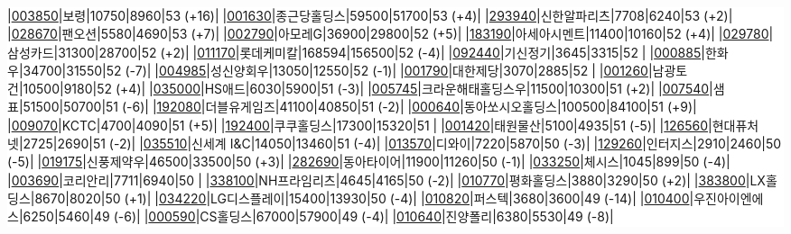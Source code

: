|[003850](https://finance.daum.net/quotes/A003850)|보령|10750|8960|53 (+16)|
|[001630](https://finance.daum.net/quotes/A001630)|종근당홀딩스|59500|51700|53 (+4)|
|[293940](https://finance.daum.net/quotes/A293940)|신한알파리츠|7708|6240|53 (+2)|
|[028670](https://finance.daum.net/quotes/A028670)|팬오션|5580|4690|53 (+7)|
|[002790](https://finance.daum.net/quotes/A002790)|아모레G|36900|29800|52 (+5)|
|[183190](https://finance.daum.net/quotes/A183190)|아세아시멘트|11400|10160|52 (+4)|
|[029780](https://finance.daum.net/quotes/A029780)|삼성카드|31300|28700|52 (+2)|
|[011170](https://finance.daum.net/quotes/A011170)|롯데케미칼|168594|156500|52 (-4)|
|[092440](https://finance.daum.net/quotes/A092440)|기신정기|3645|3315|52 |
|[000885](https://finance.daum.net/quotes/A000885)|한화우|34700|31550|52 (-7)|
|[004985](https://finance.daum.net/quotes/A004985)|성신양회우|13050|12550|52 (-1)|
|[001790](https://finance.daum.net/quotes/A001790)|대한제당|3070|2885|52 |
|[001260](https://finance.daum.net/quotes/A001260)|남광토건|10500|9180|52 (+4)|
|[035000](https://finance.daum.net/quotes/A035000)|HS애드|6030|5900|51 (-3)|
|[005745](https://finance.daum.net/quotes/A005745)|크라운해태홀딩스우|11500|10300|51 (+2)|
|[007540](https://finance.daum.net/quotes/A007540)|샘표|51500|50700|51 (-6)|
|[192080](https://finance.daum.net/quotes/A192080)|더블유게임즈|41100|40850|51 (-2)|
|[000640](https://finance.daum.net/quotes/A000640)|동아쏘시오홀딩스|100500|84100|51 (+9)|
|[009070](https://finance.daum.net/quotes/A009070)|KCTC|4700|4090|51 (+5)|
|[192400](https://finance.daum.net/quotes/A192400)|쿠쿠홀딩스|17300|15320|51 |
|[001420](https://finance.daum.net/quotes/A001420)|태원물산|5100|4935|51 (-5)|
|[126560](https://finance.daum.net/quotes/A126560)|현대퓨처넷|2725|2690|51 (-2)|
|[035510](https://finance.daum.net/quotes/A035510)|신세계 I&C|14050|13460|51 (-4)|
|[013570](https://finance.daum.net/quotes/A013570)|디와이|7220|5870|50 (-3)|
|[129260](https://finance.daum.net/quotes/A129260)|인터지스|2910|2460|50 (-5)|
|[019175](https://finance.daum.net/quotes/A019175)|신풍제약우|46500|33500|50 (+3)|
|[282690](https://finance.daum.net/quotes/A282690)|동아타이어|11900|11260|50 (-1)|
|[033250](https://finance.daum.net/quotes/A033250)|체시스|1045|899|50 (-4)|
|[003690](https://finance.daum.net/quotes/A003690)|코리안리|7711|6940|50 |
|[338100](https://finance.daum.net/quotes/A338100)|NH프라임리츠|4645|4165|50 (-2)|
|[010770](https://finance.daum.net/quotes/A010770)|평화홀딩스|3880|3290|50 (+2)|
|[383800](https://finance.daum.net/quotes/A383800)|LX홀딩스|8670|8020|50 (+1)|
|[034220](https://finance.daum.net/quotes/A034220)|LG디스플레이|15400|13930|50 (-4)|
|[010820](https://finance.daum.net/quotes/A010820)|퍼스텍|3680|3600|49 (-14)|
|[010400](https://finance.daum.net/quotes/A010400)|우진아이엔에스|6250|5460|49 (-6)|
|[000590](https://finance.daum.net/quotes/A000590)|CS홀딩스|67000|57900|49 (-4)|
|[010640](https://finance.daum.net/quotes/A010640)|진양폴리|6380|5530|49 (-8)|